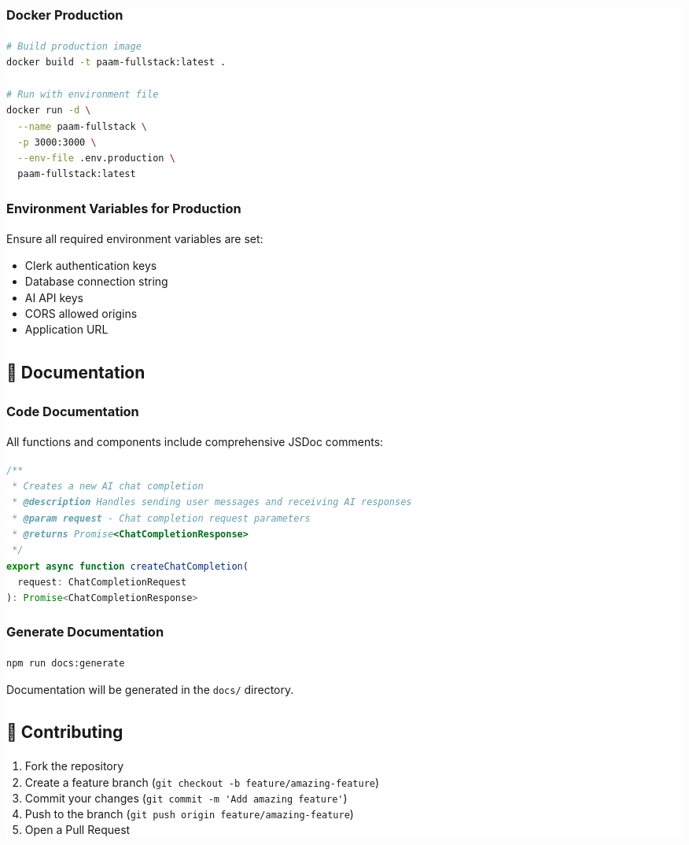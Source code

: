 ### Docker Production

```bash
# Build production image
docker build -t paam-fullstack:latest .

# Run with environment file
docker run -d \
  --name paam-fullstack \
  -p 3000:3000 \
  --env-file .env.production \
  paam-fullstack:latest
```

### Environment Variables for Production

Ensure all required environment variables are set:

- Clerk authentication keys
- Database connection string
- AI API keys
- CORS allowed origins
- Application URL

## 📖 Documentation

### Code Documentation

All functions and components include comprehensive JSDoc comments:

```typescript
/**
 * Creates a new AI chat completion
 * @description Handles sending user messages and receiving AI responses
 * @param request - Chat completion request parameters
 * @returns Promise<ChatCompletionResponse>
 */
export async function createChatCompletion(
  request: ChatCompletionRequest
): Promise<ChatCompletionResponse>
```

### Generate Documentation

```bash
npm run docs:generate
```

Documentation will be generated in the `docs/` directory.

## 🤝 Contributing

1. Fork the repository
2. Create a feature branch (`git checkout -b feature/amazing-feature`)
3. Commit your changes (`git commit -m 'Add amazing feature'`)
4. Push to the branch (`git push origin feature/amazing-feature`)
5. Open a Pull Request

